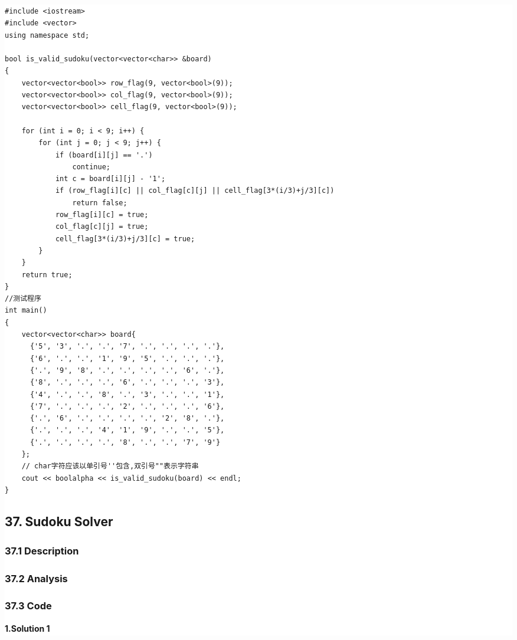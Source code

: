 	#include <iostream>
	#include <vector>
	using namespace std;

	bool is_valid_sudoku(vector<vector<char>> &board)
	{
		vector<vector<bool>> row_flag(9, vector<bool>(9));
		vector<vector<bool>> col_flag(9, vector<bool>(9));
		vector<vector<bool>> cell_flag(9, vector<bool>(9));

		for (int i = 0; i < 9; i++) {
			for (int j = 0; j < 9; j++) {
				if (board[i][j] == '.')
					continue;
				int c = board[i][j] - '1';
				if (row_flag[i][c] || col_flag[c][j] || cell_flag[3*(i/3)+j/3][c])
					return false;
				row_flag[i][c] = true;
				col_flag[c][j] = true;
				cell_flag[3*(i/3)+j/3][c] = true;
			}
		}
		return true;
	}
	//测试程序
	int main()
	{
		vector<vector<char>> board{
		  {'5', '3', '.', '.', '7', '.', '.', '.', '.'},
		  {'6', '.', '.', '1', '9', '5', '.', '.', '.'},
		  {'.', '9', '8', '.', '.', '.', '.', '6', '.'},
		  {'8', '.', '.', '.', '6', '.', '.', '.', '3'},
		  {'4', '.', '.', '8', '.', '3', '.', '.', '1'},
		  {'7', '.', '.', '.', '2', '.', '.', '.', '6'},
		  {'.', '6', '.', '.', '.', '.', '2', '8', '.'},
		  {'.', '.', '.', '4', '1', '9', '.', '.', '5'},
		  {'.', '.', '.', '.', '8', '.', '.', '7', '9'}
		};
		// char字符应该以单引号''包含,双引号""表示字符串
		cout << boolalpha << is_valid_sudoku(board) << endl;
	}

## 37. Sudoku Solver

### 37.1 Description

### 37.2 Analysis

### 37.3 Code

**1.Solution 1**
